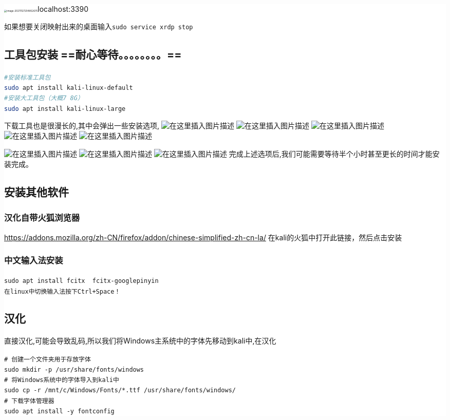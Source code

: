 <img src="D:\codehub\Typora_book\library\img\image-20211127204852675.png" alt="image-20211127204852675" style="zoom:33%;" />localhost:3390


如果想要关闭映射出来的桌面输入`sudo service xrdp stop`

## 工具包安装 ==耐心等待。。。。。。。。==

```bash
#安装标准工具包
sudo apt install kali-linux-default
#安装大工具包（大概7 8G）
sudo apt install kali-linux-large
```

下载工具也是很漫长的,其中会弹出一些安装选项,
![在这里插入图片描述](https://img-blog.csdnimg.cn/20200919023716374.png?x-oss-process=image/watermark,type_ZmFuZ3poZW5naGVpdGk,shadow_10,text_aHR0cHM6Ly9ibG9nLmNzZG4ubmV0L3FxXzM5NjExMjMw,size_16,color_FFFFFF,t_70#pic_center)
![在这里插入图片描述](https://img-blog.csdnimg.cn/20200919023722353.png?x-oss-process=image/watermark,type_ZmFuZ3poZW5naGVpdGk,shadow_10,text_aHR0cHM6Ly9ibG9nLmNzZG4ubmV0L3FxXzM5NjExMjMw,size_16,color_FFFFFF,t_70#pic_center)
![在这里插入图片描述](https://img-blog.csdnimg.cn/2020091902403425.png?x-oss-process=image/watermark,type_ZmFuZ3poZW5naGVpdGk,shadow_10,text_aHR0cHM6Ly9ibG9nLmNzZG4ubmV0L3FxXzM5NjExMjMw,size_16,color_FFFFFF,t_70#pic_center)
![在这里插入图片描述](https://img-blog.csdnimg.cn/20200919024053195.png?x-oss-process=image/watermark,type_ZmFuZ3poZW5naGVpdGk,shadow_10,text_aHR0cHM6Ly9ibG9nLmNzZG4ubmV0L3FxXzM5NjExMjMw,size_16,color_FFFFFF,t_70#pic_center)
![在这里插入图片描述](https://img-blog.csdnimg.cn/20200919024635939.png?x-oss-process=image/watermark,type_ZmFuZ3poZW5naGVpdGk,shadow_10,text_aHR0cHM6Ly9ibG9nLmNzZG4ubmV0L3FxXzM5NjExMjMw,size_16,color_FFFFFF,t_70#pic_center)

![在这里插入图片描述](https://img-blog.csdnimg.cn/20200919024630833.png?x-oss-process=image/watermark,type_ZmFuZ3poZW5naGVpdGk,shadow_10,text_aHR0cHM6Ly9ibG9nLmNzZG4ubmV0L3FxXzM5NjExMjMw,size_16,color_FFFFFF,t_70#pic_center)
![在这里插入图片描述](https://img-blog.csdnimg.cn/20200919024748180.png?x-oss-process=image/watermark,type_ZmFuZ3poZW5naGVpdGk,shadow_10,text_aHR0cHM6Ly9ibG9nLmNzZG4ubmV0L3FxXzM5NjExMjMw,size_16,color_FFFFFF,t_70#pic_center)
![在这里插入图片描述](https://img-blog.csdnimg.cn/20200919024800132.png?x-oss-process=image/watermark,type_ZmFuZ3poZW5naGVpdGk,shadow_10,text_aHR0cHM6Ly9ibG9nLmNzZG4ubmV0L3FxXzM5NjExMjMw,size_16,color_FFFFFF,t_70#pic_center)
完成上述选项后,我们可能需要等待半个小时甚至更长的时间才能安装完成。




## 安装其他软件

### 汉化自带火狐浏览器

https://addons.mozilla.org/zh-CN/firefox/addon/chinese-simplified-zh-cn-la/
在kali的火狐中打开此链接，然后点击安装

### 中文输入法安装

```
sudo apt install fcitx  fcitx-googlepinyin 
在linux中切换输入法按下Ctrl+Space！
```

## 汉化

直接汉化,可能会导致乱码,所以我们将Windows主系统中的字体先移动到kali中,在汉化

```
# 创建一个文件夹用于存放字体
sudo mkdir -p /usr/share/fonts/windows 
# 将Windows系统中的字体导入到kali中
sudo cp -r /mnt/c/Windows/Fonts/*.ttf /usr/share/fonts/windows/
# 下载字体管理器
sudo apt install -y fontconfig

```
